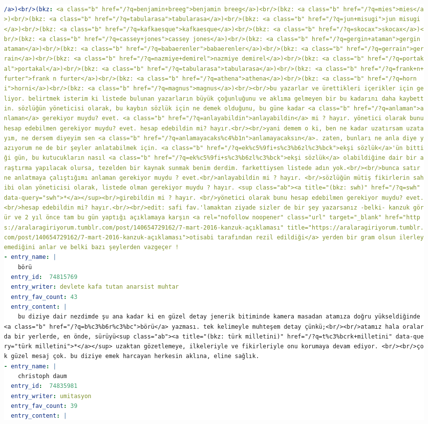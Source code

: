 ```yaml
/a>)<br/>(bkz: <a class="b" href="/?q=benjamin+breeg">benjamin breeg</a>)<br/>(bkz: <a class="b" href="/?q=mies">mies</a>)<br/>(bkz: <a class="b" href="/?q=tabularasa">tabularasa</a>)<br/>(bkz: <a class="b" href="/?q=jun+misugi">jun misugi</a>)<br/>(bkz: <a class="b" href="/?q=kafkaesque">kafkaesque</a>)<br/>(bkz: <a class="b" href="/?q=skocax">skocax</a>)<br/>(bkz: <a class="b" href="/?q=cassey+jones">cassey jones</a>)<br/>(bkz: <a class="b" href="/?q=gergin+ataman">gergin ataman</a>)<br/>(bkz: <a class="b" href="/?q=babaerenler">babaerenler</a>)<br/>(bkz: <a class="b" href="/?q=gerrain">gerrain</a>)<br/>(bkz: <a class="b" href="/?q=nazmiye+demirel">nazmiye demirel</a>)<br/>(bkz: <a class="b" href="/?q=portakal">portakal</a>)<br/>(bkz: <a class="b" href="/?q=tabularasa">tabularasa</a>)<br/>(bkz: <a class="b" href="/?q=frank+n+furter">frank n furter</a>)<br/>(bkz: <a class="b" href="/?q=athena">athena</a>)<br/>(bkz: <a class="b" href="/?q=horni">horni</a>)<br/>(bkz: <a class="b" href="/?q=magnus">magnus</a>)<br/><br/>bu yazarlar ve ürettikleri içerikler için geliyor. belirtmek isterim ki listede bulunan yazarların büyük çoğunluğunu ve aklıma gelmeyen bir bu kadarını daha kaybettin. sözlüğün yöneticisi olarak, bu kaybın sözlük için ne demek olduğunu, bu güne kadar <a class="b" href="/?q=anlaman">anlaman</a> gerekiyor muydu? evet. <a class="b" href="/?q=anlayabildin">anlayabildin</a> mi ? hayır. yönetici olarak bunu hesap edebilmen gerekiyor muydu? evet. hesap edebildin mi? hayır.<br/><br/>yani demem o ki, ben ne kadar uzatırsam uzatayım, ne dersem diyeyim sen <a class="b" href="/?q=anlamayacaks%c4%b1n">anlamayacaksın</a>. zaten, bunları ne anla diye yazıyorum ne de bir şeyler anlatabilmek için. <a class="b" href="/?q=ek%c5%9fi+s%c3%b6zl%c3%bck">ekşi sözlük</a>'ün bittiği gün, bu kutucukların nasıl <a class="b" href="/?q=ek%c5%9fi+s%c3%b6zl%c3%bck">ekşi sözlük</a> olabildiğine dair bir araştırma yapılacak olursa, tezelden bir kaynak sunmak benim derdim. farkettiysen listede adın yok.<br/><br/>bunca satır ne anlatmaya çalıştığımı anlaman gerekiyor muydu ? evet.<br/>anlayabildin mi ? hayır. <br/>sözlüğün mütiş fikirlerin sahibi olan yöneticisi olarak, listede olman gerekiyor muydu ? hayır. <sup class="ab"><a title="(bkz: swh)" href="/?q=swh" data-query="swh">*</a></sup><br/>girebildin mi ? hayır. <br/>yönetici olarak bunu hesap edebilmen gerekiyor muydu? evet.<br/>hesap edebildin mi? hayır.<br/><br/>edit: safi fav.'lamaktan ziyade sizler de bir şey yazarsanız -belki- kanzuk görür ve 2 yıl önce tam bu gün yaptığı açıklamaya karşın <a rel="nofollow noopener" class="url" target="_blank" href="https://aralaragiriyorum.tumblr.com/post/140654729162/7-mart-2016-kanzuk-açıklaması" title="https://aralaragiriyorum.tumblr.com/post/140654729162/7-mart-2016-kanzuk-açıklaması">otisabi tarafından rezil edildiği</a> yerden bir gram olsun ilerleyemediğini anlar ve belki bazı şeylerden vazgeçer !
- entry_name: |
    börü
  entry_id:  74815769
  entry_writer: devlete kafa tutan anarsist muhtar
  entry_fav_count: 43
  entry_content: |
    bu diziye dair nezdimde şu ana kadar ki en güzel detay jenerik bitiminde kamera masadan atamıza doğru yükseldiğinde <a class="b" href="/?q=b%c3%b6r%c3%bc">börü</a> yazması. tek kelimeyle muhteşem detay çünkü;<br/><br/>atamız hala oralarda bir yerlerde, en önde, sürüyü<sup class="ab"><a title="(bkz: türk milletini)" href="/?q=t%c3%bcrk+milletini" data-query="türk milletini">*</a></sup> uzaktan gözetlemeye, ilkeleriyle ve fikirleriyle onu korumaya devam ediyor. <br/><br/>çok güzel mesaj çok. bu diziye emek harcayan herkesin aklına, eline sağlık.
- entry_name: |
    christoph daum
  entry_id:  74835981
  entry_writer: umitasyon
  entry_fav_count: 39
  entry_content: |
```